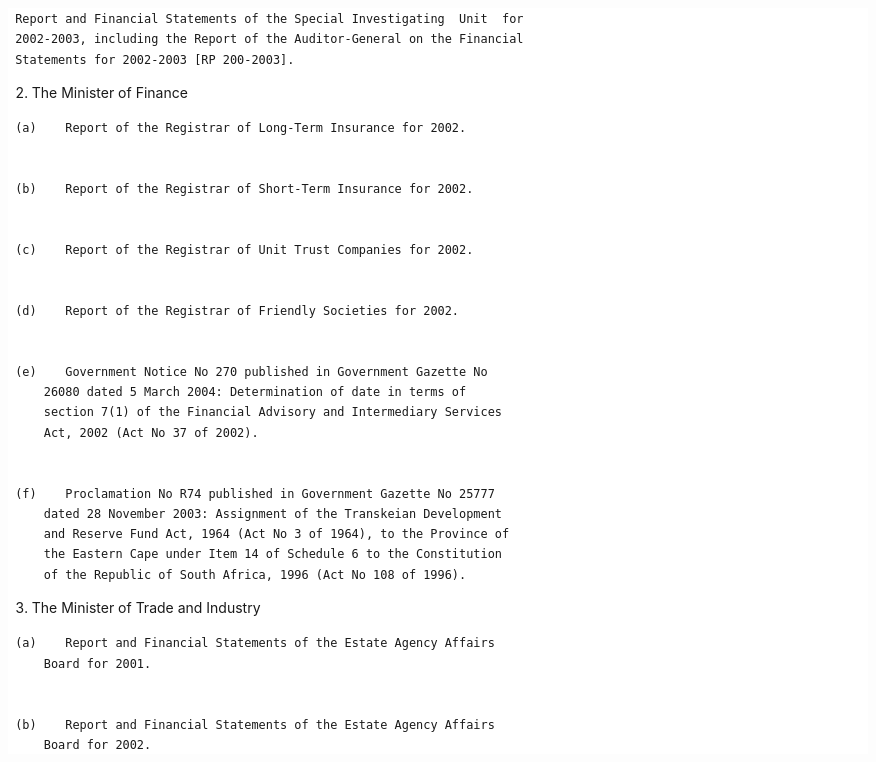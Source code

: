 
     Report and Financial Statements of the Special Investigating  Unit  for
     2002-2003, including the Report of the Auditor-General on the Financial
     Statements for 2002-2003 [RP 200-2003].

2.    The Minister of Finance


     (a)    Report of the Registrar of Long-Term Insurance for 2002.


     (b)    Report of the Registrar of Short-Term Insurance for 2002.


     (c)    Report of the Registrar of Unit Trust Companies for 2002.


     (d)    Report of the Registrar of Friendly Societies for 2002.


     (e)    Government Notice No 270 published in Government Gazette No
         26080 dated 5 March 2004: Determination of date in terms of
         section 7(1) of the Financial Advisory and Intermediary Services
         Act, 2002 (Act No 37 of 2002).


     (f)    Proclamation No R74 published in Government Gazette No 25777
         dated 28 November 2003: Assignment of the Transkeian Development
         and Reserve Fund Act, 1964 (Act No 3 of 1964), to the Province of
         the Eastern Cape under Item 14 of Schedule 6 to the Constitution
         of the Republic of South Africa, 1996 (Act No 108 of 1996).

3.    The Minister of Trade and Industry


     (a)    Report and Financial Statements of the Estate Agency Affairs
         Board for 2001.


     (b)    Report and Financial Statements of the Estate Agency Affairs
         Board for 2002.

